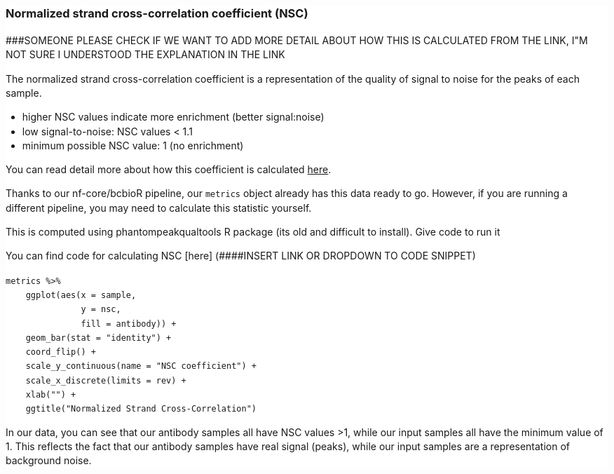 ### Normalized strand cross-correlation coefficient (NSC)

###SOMEONE PLEASE CHECK IF WE WANT TO ADD MORE DETAIL ABOUT HOW THIS IS CALCULATED FROM THE LINK, I"M NOT SURE I UNDERSTOOD THE EXPLANATION IN THE LINK

The normalized strand cross-correlation coefficient is a representation of the quality of signal to noise for the peaks of each sample. 

* higher NSC values indicate more enrichment (better signal:noise)
* low signal-to-noise: NSC values < 1.1
* minimum possible NSC value: 1 (no enrichment)

You can read detail more about how this coefficient is calculated [here](https://hbctraining.github.io/In-depth-NGS-Data-Analysis-Course/sessionV/lessons/CC_metrics_extra.html).

Thanks to our nf-core/bcbioR pipeline, our `metrics` object already has this data ready to go. However, if you 
are running a different pipeline, you may need to calculate this statistic yourself.

This is computed using phantompeakqualtools R package (its old and difficult to install). Give code to run it 

You can find code for calculating NSC [here] (####INSERT LINK OR DROPDOWN TO CODE SNIPPET)

```
metrics %>%
    ggplot(aes(x = sample,
               y = nsc, 
               fill = antibody)) +
    geom_bar(stat = "identity") +
    coord_flip() +
    scale_y_continuous(name = "NSC coefficient") +
    scale_x_discrete(limits = rev) +
    xlab("") +
    ggtitle("Normalized Strand Cross-Correlation")
```

In our data, you can see that our antibody samples all have NSC values >1, while our input samples all have the minimum value of 1. This reflects the fact that our antibody samples have real signal (peaks), while our input samples are a representation of background noise.

<p align="center">